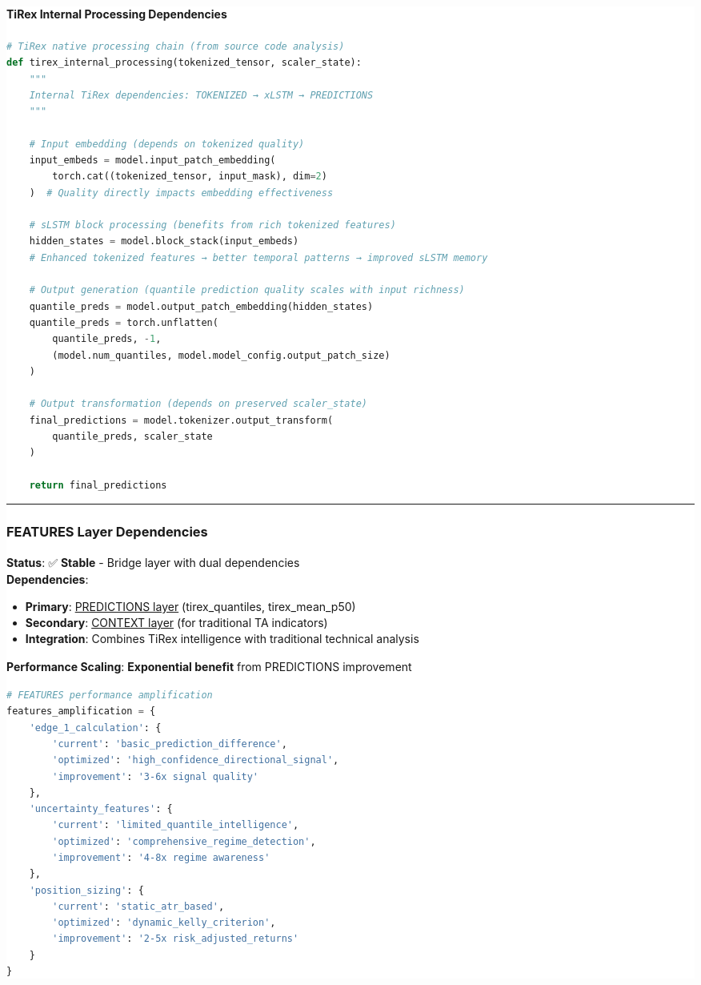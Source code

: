 #### TiRex Internal Processing Dependencies

```python
# TiRex native processing chain (from source code analysis)
def tirex_internal_processing(tokenized_tensor, scaler_state):
    """
    Internal TiRex dependencies: TOKENIZED → xLSTM → PREDICTIONS
    """

    # Input embedding (depends on tokenized quality)
    input_embeds = model.input_patch_embedding(
        torch.cat((tokenized_tensor, input_mask), dim=2)
    )  # Quality directly impacts embedding effectiveness

    # sLSTM block processing (benefits from rich tokenized features)
    hidden_states = model.block_stack(input_embeds)
    # Enhanced tokenized features → better temporal patterns → improved sLSTM memory

    # Output generation (quantile prediction quality scales with input richness)
    quantile_preds = model.output_patch_embedding(hidden_states)
    quantile_preds = torch.unflatten(
        quantile_preds, -1,
        (model.num_quantiles, model.model_config.output_patch_size)
    )

    # Output transformation (depends on preserved scaler_state)
    final_predictions = model.tokenizer.output_transform(
        quantile_preds, scaler_state
    )

    return final_predictions
```

---

### **FEATURES Layer Dependencies**

**Status**: ✅ **Stable** - Bridge layer with dual dependencies  
**Dependencies**:

- **Primary**: [PREDICTIONS layer](./predictions-layer.md) (tirex_quantiles, tirex_mean_p50)
- **Secondary**: [CONTEXT layer](./context-layer.md) (for traditional TA indicators)
- **Integration**: Combines TiRex intelligence with traditional technical analysis

**Performance Scaling**: **Exponential benefit** from PREDICTIONS improvement

```python
# FEATURES performance amplification
features_amplification = {
    'edge_1_calculation': {
        'current': 'basic_prediction_difference',
        'optimized': 'high_confidence_directional_signal',
        'improvement': '3-6x signal quality'
    },
    'uncertainty_features': {
        'current': 'limited_quantile_intelligence',
        'optimized': 'comprehensive_regime_detection',
        'improvement': '4-8x regime awareness'
    },
    'position_sizing': {
        'current': 'static_atr_based',
        'optimized': 'dynamic_kelly_criterion',
        'improvement': '2-5x risk_adjusted_returns'
    }
}
```
